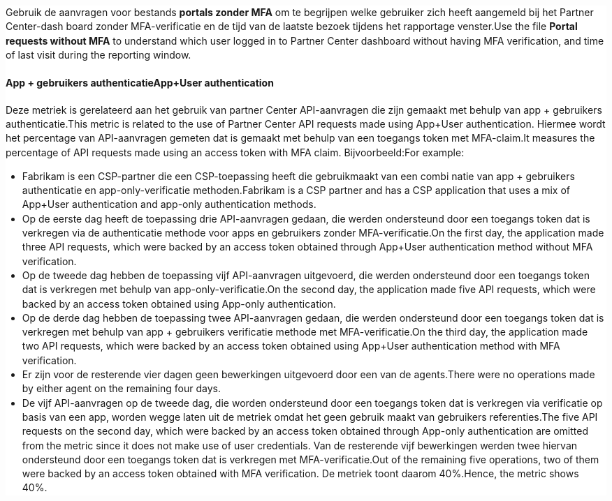 <span data-ttu-id="714d9-156">Gebruik de aanvragen voor bestands **portals zonder MFA** om te begrijpen welke gebruiker zich heeft aangemeld bij het Partner Center-dash board zonder MFA-verificatie en de tijd van de laatste bezoek tijdens het rapportage venster.</span><span class="sxs-lookup"><span data-stu-id="714d9-156">Use the file **Portal requests without MFA** to understand which user logged in to Partner Center dashboard without having MFA verification, and time of last visit during the reporting window.</span></span>

#### <a name="appuser-authentication"></a><span data-ttu-id="714d9-157">App + gebruikers authenticatie</span><span class="sxs-lookup"><span data-stu-id="714d9-157">App+User authentication</span></span>

<span data-ttu-id="714d9-158">Deze metriek is gerelateerd aan het gebruik van partner Center API-aanvragen die zijn gemaakt met behulp van app + gebruikers authenticatie.</span><span class="sxs-lookup"><span data-stu-id="714d9-158">This metric is related to the use of Partner Center API requests made using App+User authentication.</span></span> <span data-ttu-id="714d9-159">Hiermee wordt het percentage van API-aanvragen gemeten dat is gemaakt met behulp van een toegangs token met MFA-claim.</span><span class="sxs-lookup"><span data-stu-id="714d9-159">It measures the percentage of API requests made using an access token with MFA claim.</span></span> <span data-ttu-id="714d9-160">Bijvoorbeeld:</span><span class="sxs-lookup"><span data-stu-id="714d9-160">For example:</span></span>

- <span data-ttu-id="714d9-161">Fabrikam is een CSP-partner die een CSP-toepassing heeft die gebruikmaakt van een combi natie van app + gebruikers authenticatie en app-only-verificatie methoden.</span><span class="sxs-lookup"><span data-stu-id="714d9-161">Fabrikam is a CSP partner and has a CSP application that uses a mix of App+User authentication and app-only authentication methods.</span></span>
- <span data-ttu-id="714d9-162">Op de eerste dag heeft de toepassing drie API-aanvragen gedaan, die werden ondersteund door een toegangs token dat is verkregen via de authenticatie methode voor apps en gebruikers zonder MFA-verificatie.</span><span class="sxs-lookup"><span data-stu-id="714d9-162">On the first day, the application made three API requests, which were backed by an access token obtained through App+User authentication method without MFA verification.</span></span>
- <span data-ttu-id="714d9-163">Op de tweede dag hebben de toepassing vijf API-aanvragen uitgevoerd, die werden ondersteund door een toegangs token dat is verkregen met behulp van app-only-verificatie.</span><span class="sxs-lookup"><span data-stu-id="714d9-163">On the second day, the application made five API requests, which were backed by an access token obtained using App-only authentication.</span></span>
- <span data-ttu-id="714d9-164">Op de derde dag hebben de toepassing twee API-aanvragen gedaan, die werden ondersteund door een toegangs token dat is verkregen met behulp van app + gebruikers verificatie methode met MFA-verificatie.</span><span class="sxs-lookup"><span data-stu-id="714d9-164">On the third day, the application made two API requests, which were backed by an access token obtained using App+User authentication method with MFA verification.</span></span>
- <span data-ttu-id="714d9-165">Er zijn voor de resterende vier dagen geen bewerkingen uitgevoerd door een van de agents.</span><span class="sxs-lookup"><span data-stu-id="714d9-165">There were no operations made by either agent on the remaining four days.</span></span>
- <span data-ttu-id="714d9-166">De vijf API-aanvragen op de tweede dag, die worden ondersteund door een toegangs token dat is verkregen via verificatie op basis van een app, worden wegge laten uit de metriek omdat het geen gebruik maakt van gebruikers referenties.</span><span class="sxs-lookup"><span data-stu-id="714d9-166">The five API requests on the second day, which were backed by an access token obtained through App-only authentication are omitted from the metric since it does not make use of user credentials.</span></span> <span data-ttu-id="714d9-167">Van de resterende vijf bewerkingen werden twee hiervan ondersteund door een toegangs token dat is verkregen met MFA-verificatie.</span><span class="sxs-lookup"><span data-stu-id="714d9-167">Out of the remaining five operations, two of them were backed by an access token obtained with MFA verification.</span></span> <span data-ttu-id="714d9-168">De metriek toont daarom 40%.</span><span class="sxs-lookup"><span data-stu-id="714d9-168">Hence, the metric shows 40%.</span></span>

